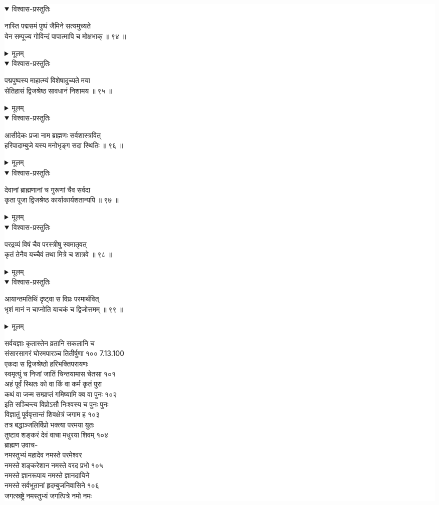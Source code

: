 

<details open><summary>विश्वास-प्रस्तुतिः</summary>

नास्ति पद्मसमं पुष्पं जैमिने सत्यमुच्यते  
येन सम्पूज्य गोविन्दं पापात्मापि च मोक्षभाक् ॥ ९४ ॥
</details>

<details><summary>मूलम्</summary></details>



<details open><summary>विश्वास-प्रस्तुतिः</summary>

पद्मपुष्पस्य माहात्म्यं विशेषादुच्यते मया  
सेतिहासं द्विजश्रेष्ठ सावधानं निशामय ॥ ९५ ॥
</details>

<details><summary>मूलम्</summary></details>



<details open><summary>विश्वास-प्रस्तुतिः</summary>

आसीदेकः प्रजा नाम ब्राह्मणः सर्वशास्त्रवित्  
हरिपादाम्बुजे यस्य मनोभृङ्ग सदा स्थितिः ॥ ९६ ॥
</details>

<details><summary>मूलम्</summary></details>



<details open><summary>विश्वास-प्रस्तुतिः</summary>

देवानां ब्राह्मणानां च गुरूणां चैव सर्वदा  
कृता पूजा द्विजश्रेष्ठ कार्याकार्यशतान्यपि ॥ ९७ ॥
</details>

<details><summary>मूलम्</summary></details>



<details open><summary>विश्वास-प्रस्तुतिः</summary>

परद्रव्यं विषं चैव परस्त्रीषु स्वमातृवत्  
कृतं तेनैव यच्चैवं तथा मित्रे च शात्रवे ॥ ९८ ॥
</details>

<details><summary>मूलम्</summary></details>



<details open><summary>विश्वास-प्रस्तुतिः</summary>

आयान्तमतिथिं दृष्ट्वा स विप्रः परमार्थवित्  
भृशं मानं न चाप्नोति याचकं च द्विजोत्तमम् ॥ ९९ ॥
</details>

<details><summary>मूलम्</summary></details>


सर्वयज्ञाः कृतास्तेन व्रतानि सकलानि च  
संसारसागरं घोरमपारञ्च तितीर्षुणा १०० 7.13.100  
एकदा स द्विजश्रेष्ठो हरिभक्तिपरायणः  
स्वमृत्युं च निजां जातिं चिन्तयामास चेतसा १०१  
अहं पूर्वं स्थितः को वा किं वा कर्म कृतं पुरा  
कथं वा जन्म सम्प्राप्तं गमिष्यामि क्व वा पुनः १०२  
इति सञ्चिन्त्य विप्रोऽसौ निःश्वस्य च पुनः पुनः  
विज्ञातुं पूर्ववृत्तान्तं शिवक्षेत्रं जगाम ह १०३  
तत्र बद्धाञ्जलिर्विप्रो भक्त्या परमया युतः  
तुष्टाव शङ्करं देवं वाचा मधुरया शिवम् १०४  
ब्राह्मण उवाच-  
नमस्तुभ्यं महादेव नमस्ते परमेश्वर  
नमस्ते शङ्करेशान नमस्ते वरद प्रभो १०५  
नमस्ते ज्ञानरूपाय नमस्ते ज्ञानदायिने  
नमस्ते सर्वभूतानां हृदम्बुजनिवासिने १०६  
जगत्स्रष्ट्रे नमस्तुभ्यं जगत्पित्रे नमो नमः  